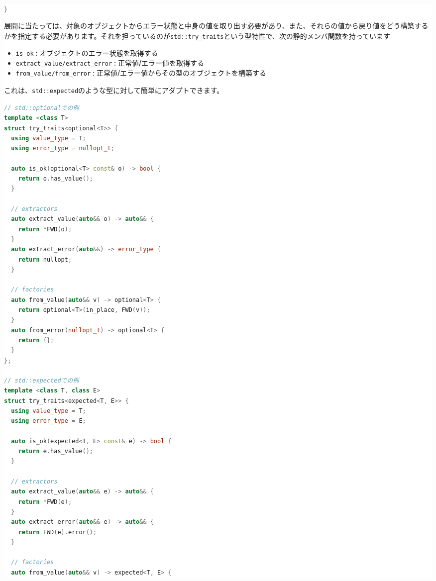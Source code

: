 ```cpp
}
```

</pre>
</td>
</tr>
</table>

展開に当たっては、対象のオブジェクトからエラー状態と中身の値を取り出す必要があり、また、それらの値から戻り値をどう構築するかを指定する必要があります。それを担っているのが`std::try_traits`という型特性で、次の静的メンバ関数を持っています

- `is_ok` : オブジェクトのエラー状態を取得する
- `extract_value/extract_error` : 正常値/エラー値を取得する
- `from_value/from_error` : 正常値/エラー値からその型のオブジェクトを構築する

これは、`std::expected`のような型に対して簡単にアダプトできます。

```cpp
// std::optionalでの例
template <class T>
struct try_traits<optional<T>> {
  using value_type = T;
  using error_type = nullopt_t;

  auto is_ok(optional<T> const& o) -> bool {
    return o.has_value();
  }

  // extractors
  auto extract_value(auto&& o) -> auto&& {
    return *FWD(o);
  }
  auto extract_error(auto&&) -> error_type {
    return nullopt;
  }

  // factories
  auto from_value(auto&& v) -> optional<T> {
    return optional<T>(in_place, FWD(v));
  }
  auto from_error(nullopt_t) -> optional<T> {
    return {};
  }
};

// std::expectedでの例
template <class T, class E>
struct try_traits<expected<T, E>> {
  using value_type = T;
  using error_type = E;

  auto is_ok(expected<T, E> const& e) -> bool {
    return e.has_value();
  }

  // extractors
  auto extract_value(auto&& e) -> auto&& {
    return *FWD(e);
  }
  auto extract_error(auto&& e) -> auto&& {
    return FWD(e).error();
  }

  // factories
  auto from_value(auto&& v) -> expected<T, E> {
```